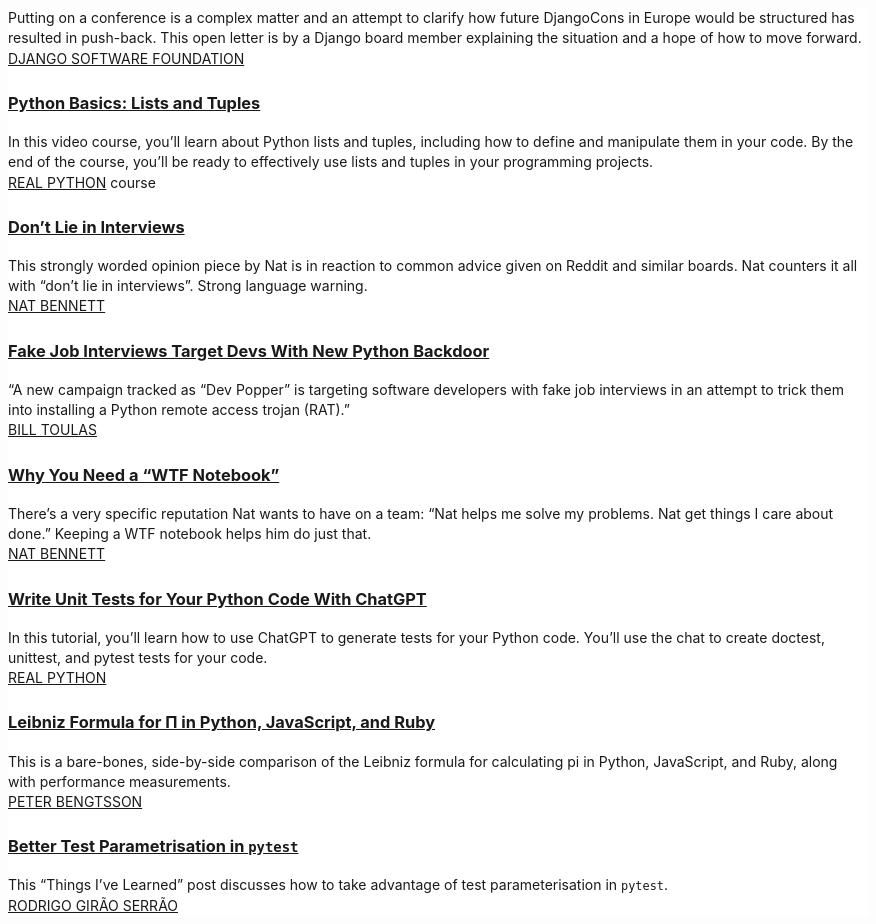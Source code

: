 Putting on a conference is a complex matter and an attempt to clarify how future DjangoCons in Europe would be structured has resulted in push-back. This open letter is by a Django board member explaining the situation and a hope of how to move forward.  
[DJANGO SOFTWARE FOUNDATION](https://pycoders.com/link/12588/feed)

### [Python Basics: Lists and Tuples](https://pycoders.com/link/12584/feed)

In this video course, you’ll learn about Python lists and tuples, including how to define and manipulate them in your code. By the end of the course, you’ll be ready to effectively use lists and tuples in your programming projects.  
[REAL PYTHON](https://pycoders.com/link/12584/feed) course

### [Don’t Lie in Interviews](https://pycoders.com/link/12585/feed)

This strongly worded opinion piece by Nat is in reaction to common advice given on Reddit and similar boards. Nat counters it all with “don’t lie in interviews”. Strong language warning.  
[NAT BENNETT](https://pycoders.com/link/12585/feed)

### [Fake Job Interviews Target Devs With New Python Backdoor](https://pycoders.com/link/12611/feed)

“A new campaign tracked as “Dev Popper” is targeting software developers with fake job interviews in an attempt to trick them into installing a Python remote access trojan (RAT).”  
[BILL TOULAS](https://pycoders.com/link/12611/feed)

### [Why You Need a “WTF Notebook”](https://pycoders.com/link/12599/feed)

There’s a very specific reputation Nat wants to have on a team: “Nat helps me solve my problems. Nat get things I care about done.” Keeping a WTF notebook helps him do just that.  
[NAT BENNETT](https://pycoders.com/link/12599/feed)

### [Write Unit Tests for Your Python Code With ChatGPT](https://pycoders.com/link/12612/feed)

In this tutorial, you’ll learn how to use ChatGPT to generate tests for your Python code. You’ll use the chat to create doctest, unittest, and pytest tests for your code.  
[REAL PYTHON](https://pycoders.com/link/12612/feed)

### [Leibniz Formula for Π in Python, JavaScript, and Ruby](https://pycoders.com/link/12592/feed)

This is a bare-bones, side-by-side comparison of the Leibniz formula for calculating pi in Python, JavaScript, and Ruby, along with performance measurements.  
[PETER BENGTSSON](https://pycoders.com/link/12592/feed)

### [Better Test Parametrisation in `pytest`](https://pycoders.com/link/12607/feed)

This “Things I’ve Learned” post discusses how to take advantage of test parameterisation in `pytest`.  
[RODRIGO GIRÃO SERRÃO](https://pycoders.com/link/12607/feed)
